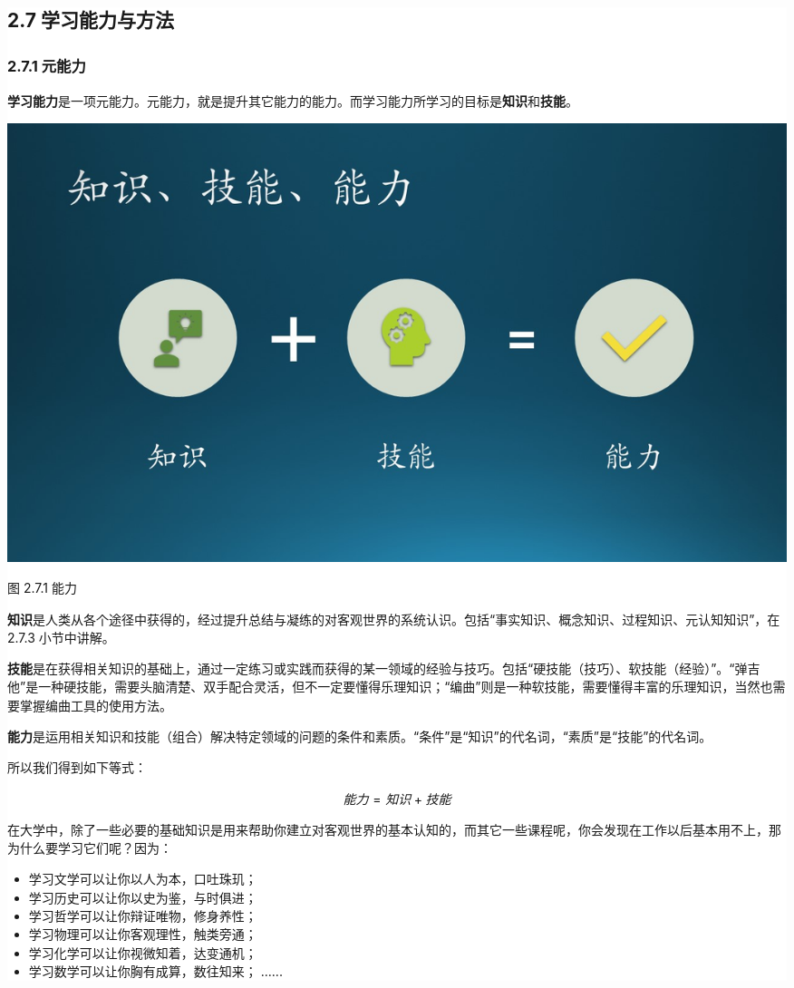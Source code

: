 
## 2.7 学习能力与方法

### 2.7.1 元能力

**学习能力**是一项元能力。元能力，就是提升其它能力的能力。而学习能力所学习的目标是**知识**和**技能**。

<img src="img/Slide21.JPG"/>

图 2.7.1 能力

**知识**是人类从各个途径中获得的，经过提升总结与凝练的对客观世界的系统认识。包括“事实知识、概念知识、过程知识、元认知知识”，在 2.7.3 小节中讲解。

**技能**是在获得相关知识的基础上，通过一定练习或实践而获得的某一领域的经验与技巧。包括“硬技能（技巧）、软技能（经验）”。“弹吉他”是一种硬技能，需要头脑清楚、双手配合灵活，但不一定要懂得乐理知识；“编曲”则是一种软技能，需要懂得丰富的乐理知识，当然也需要掌握编曲工具的使用方法。

**能力**是运用相关知识和技能（组合）解决特定领域的问题的条件和素质。“条件”是“知识”的代名词，“素质”是“技能”的代名词。

所以我们得到如下等式：

$$
能力 = 知识 + 技能
$$


在大学中，除了一些必要的基础知识是用来帮助你建立对客观世界的基本认知的，而其它一些课程呢，你会发现在工作以后基本用不上，那为什么要学习它们呢？因为：

- 学习文学可以让你以人为本，口吐珠玑；
- 学习历史可以让你以史为鉴，与时俱进；
- 学习哲学可以让你辩证唯物，修身养性；
- 学习物理可以让你客观理性，触类旁通；
- 学习化学可以让你视微知着，达变通机；
- 学习数学可以让你胸有成算，数往知来；
......
